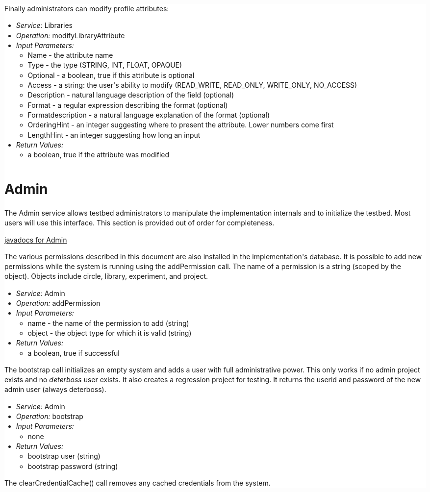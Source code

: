 Finally administrators can modify profile attributes:

* *Service:* Libraries
* *Operation:* modifyLibraryAttribute
* *Input Parameters:*
   * Name - the attribute name
   * Type - the type (STRING, INT, FLOAT, OPAQUE)
   * Optional - a boolean, true if this attribute is optional
   * Access - a string: the user's ability to modify (READ_WRITE, READ_ONLY, WRITE_ONLY, NO_ACCESS)
   * Description - natural language description of the field (optional)
   * Format - a regular expression describing the format (optional)
   * Formatdescription - a natural language explanation of the format (optional)
   * OrderingHint - an integer suggesting where to present the attribute. Lower numbers come first
   * LengthHint - an integer suggesting how long an input 
* *Return Values:*
  * a boolean, true if the attribute was modified 


# Admin

The Admin service allows testbed administrators to manipulate the implementation internals and to initialize the testbed.  Most users will use this interface.  This section is provided out of order for completeness.

[javadocs for Admin](http://www.isi.edu/~faber/tmp/DeterAPI/doc/net/deterlab/testbed/api/Admin.html)

The various permissions described in this document are also installed in the implementation's database.  It is possible to add new permissions while the system is running using the addPermission call.  The name of a permission is a string (scoped by the object).  Objects include circle, library, experiment, and project.

* *Service:* Admin
* *Operation:* addPermission
* *Input Parameters:*
   * name - the name of the permission to add (string)
   * object - the object type for which it is valid (string)
* *Return Values:*
   * a boolean, true if successful


The bootstrap call initializes an empty system and adds a user with full administrative power.  This only works if no admin project exists and no *deterboss* user exists.  It also creates a regression project for testing.  It returns the userid and password of the new admin user (always deterboss).

* *Service:* Admin
* *Operation:* bootstrap
* *Input Parameters:*
   * none
* *Return Values:*
   * bootstrap user (string)
   * bootstrap password (string)

The clearCredentialCache() call removes any cached credentials from the system.
